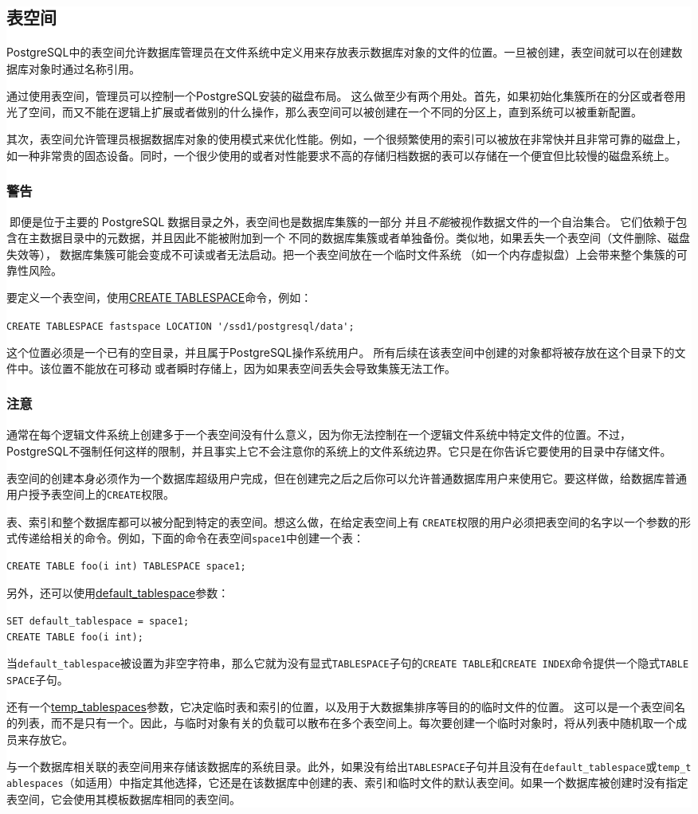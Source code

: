 ## 表空间



   PostgreSQL中的表空间允许数据库管理员在文件系统中定义用来存放表示数据库对象的文件的位置。一旦被创建，表空间就可以在创建数据库对象时通过名称引用。  

   通过使用表空间，管理员可以控制一个PostgreSQL安装的磁盘布局。 这么做至少有两个用处。首先，如果初始化集簇所在的分区或者卷用光了空间，而又不能在逻辑上扩展或者做别的什么操作，那么表空间可以被创建在一个不同的分区上，直到系统可以被重新配置。  

  其次，表空间允许管理员根据数据库对象的使用模式来优化性能。例如，一个很频繁使用的索引可以被放在非常快并且非常可靠的磁盘上，如一种非常贵的固态设备。同时，一个很少使用的或者对性能要求不高的存储归档数据的表可以存储在一个便宜但比较慢的磁盘系统上。  

### 警告

​     即便是位于主要的 PostgreSQL 数据目录之外，表空间也是数据库集簇的一部分     并且*不能*被视作数据文件的一个自治集合。     它们依赖于包含在主数据目录中的元数据，并且因此不能被附加到一个     不同的数据库集簇或者单独备份。类似地，如果丢失一个表空间（文件删除、磁盘失效等），     数据库集簇可能会变成不可读或者无法启动。把一个表空间放在一个临时文件系统     （如一个内存虚拟盘）上会带来整个集簇的可靠性风险。   

   要定义一个表空间，使用[CREATE TABLESPACE](http://www.postgres.cn/docs/14/sql-createtablespace.html)命令，例如：

```
CREATE TABLESPACE fastspace LOCATION '/ssd1/postgresql/data';
```

   这个位置必须是一个已有的空目录，并且属于PostgreSQL操作系统用户。    所有后续在该表空间中创建的对象都将被存放在这个目录下的文件中。该位置不能放在可移动    或者瞬时存储上，因为如果表空间丢失会导致集簇无法工作。  

### 注意

​    通常在每个逻辑文件系统上创建多于一个表空间没有什么意义，因为你无法控制在一个逻辑文件系统中特定文件的位置。不过，PostgreSQL不强制任何这样的限制，并且事实上它不会注意你的系统上的文件系统边界。它只是在你告诉它要使用的目录中存储文件。   

   表空间的创建本身必须作为一个数据库超级用户完成，但在创建完之后之后你可以允许普通数据库用户来使用它。要这样做，给数据库普通用户授予表空间上的`CREATE`权限。  

   表、索引和整个数据库都可以被分配到特定的表空间。想这么做，在给定表空间上有 `CREATE`权限的用户必须把表空间的名字以一个参数的形式传递给相关的命令。例如，下面的命令在表空间`space1`中创建一个表：

```
CREATE TABLE foo(i int) TABLESPACE space1;
```

  

   另外，还可以使用[default_tablespace](http://www.postgres.cn/docs/14/runtime-config-client.html#GUC-DEFAULT-TABLESPACE)参数：

```
SET default_tablespace = space1;
CREATE TABLE foo(i int);
```

   当`default_tablespace`被设置为非空字符串，那么它就为没有显式`TABLESPACE`子句的`CREATE TABLE`和`CREATE INDEX`命令提供一个隐式`TABLESPACE`子句。  

   还有一个[temp_tablespaces](http://www.postgres.cn/docs/14/runtime-config-client.html#GUC-TEMP-TABLESPACES)参数，它决定临时表和索引的位置，以及用于大数据集排序等目的的临时文件的位置。 这可以是一个表空间名的列表，而不是只有一个。因此，与临时对象有关的负载可以散布在多个表空间上。每次要创建一个临时对象时，将从列表中随机取一个成员来存放它。  

   与一个数据库相关联的表空间用来存储该数据库的系统目录。此外，如果没有给出`TABLESPACE`子句并且没有在`default_tablespace`或`temp_tablespaces`（如适用）中指定其他选择，它还是在该数据库中创建的表、索引和临时文件的默认表空间。如果一个数据库被创建时没有指定表空间，它会使用其模板数据库相同的表空间。  
